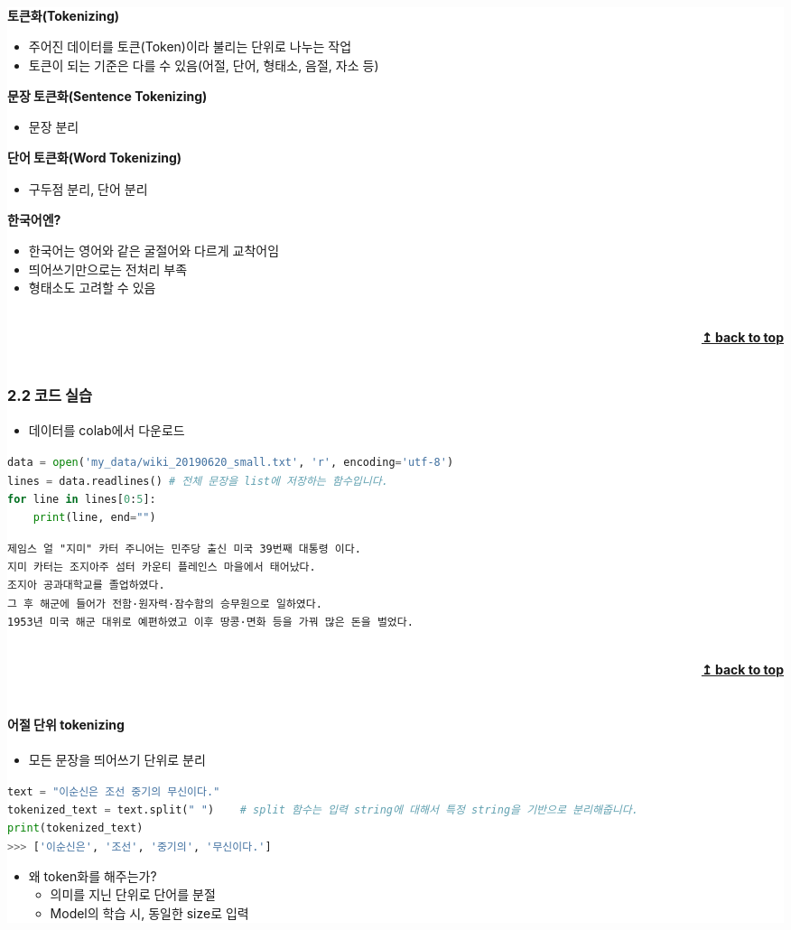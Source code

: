 **토큰화(Tokenizing)**
- 주어진 데이터를 토큰(Token)이라 불리는 단위로 나누는 작업
- 토큰이 되는 기준은 다를 수 있음(어절, 단어, 형태소, 음절, 자소 등)

**문장 토큰화(Sentence Tokenizing)**
- 문장 분리

**단어 토큰화(Word Tokenizing)**
- 구두점 분리, 단어 분리

**한국어엔?**
- 한국어는 영어와 같은 굴절어와 다르게 교착어임
- 띄어쓰기만으로는 전처리 부족
- 형태소도 고려할 수 있음

<br/>
<div align="right">
    <b><a href="#2강-자연어의-전처리">↥ back to top</a></b>
</div>
<br/>

### 2.2 코드 실습

- 데이터를 colab에서 다운로드

```python
data = open('my_data/wiki_20190620_small.txt', 'r', encoding='utf-8')
lines = data.readlines() # 전체 문장을 list에 저장하는 함수입니다.
for line in lines[0:5]:
    print(line, end="")
```
```
제임스 얼 "지미" 카터 주니어는 민주당 출신 미국 39번째 대통령 이다.
지미 카터는 조지아주 섬터 카운티 플레인스 마을에서 태어났다.
조지아 공과대학교를 졸업하였다.
그 후 해군에 들어가 전함·원자력·잠수함의 승무원으로 일하였다.
1953년 미국 해군 대위로 예편하였고 이후 땅콩·면화 등을 가꿔 많은 돈을 벌었다.
```

<br/>
<div align="right">
    <b><a href="#2강-자연어의-전처리">↥ back to top</a></b>
</div>
<br/>

#### 어절 단위 tokenizing
- 모든 문장을 띄어쓰기 단위로 분리

```python
text = "이순신은 조선 중기의 무신이다."
tokenized_text = text.split(" ")    # split 함수는 입력 string에 대해서 특정 string을 기반으로 분리해줍니다.
print(tokenized_text)  
>>> ['이순신은', '조선', '중기의', '무신이다.']
```

- 왜 token화를 해주는가?
    - 의미를 지닌 단위로 단어를 분절
    - Model의 학습 시, 동일한 size로 입력
